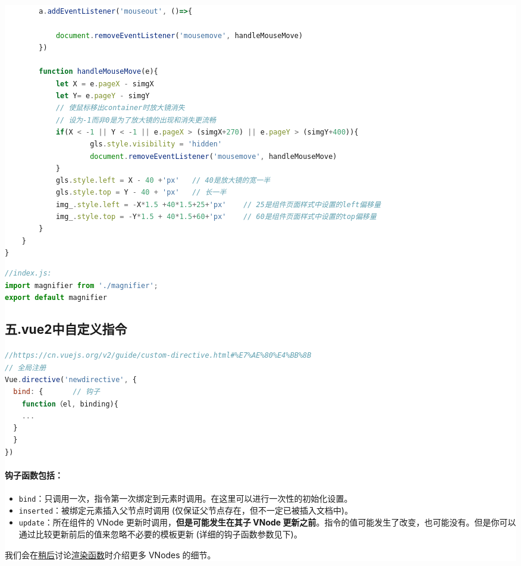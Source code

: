 ```js
        a.addEventListener('mouseout', ()=>{

            document.removeEventListener('mousemove', handleMouseMove)
        })

        function handleMouseMove(e){
            let X = e.pageX - simgX
            let Y= e.pageY - simgY
            // 使鼠标移出container时放大镜消失
            // 设为-1而非0是为了放大镜的出现和消失更流畅
            if(X < -1 || Y < -1 || e.pageX > (simgX+270) || e.pageY > (simgY+400)){
                    gls.style.visibility = 'hidden'
                    document.removeEventListener('mousemove', handleMouseMove)
            }
            gls.style.left = X - 40 +'px'	// 40是放大镜的宽一半
            gls.style.top = Y - 40 + 'px'	// 长一半
            img_.style.left = -X*1.5 +40*1.5+25+'px'	// 25是组件页面样式中设置的left偏移量	
            img_.style.top = -Y*1.5 + 40*1.5+60+'px'	// 60是组件页面样式中设置的top偏移量	
        }
    }
}
```

```js
//index.js:
import magnifier from './magnifier';
export default magnifier
```

## 五.vue2中自定义指令

```js
//https://cn.vuejs.org/v2/guide/custom-directive.html#%E7%AE%80%E4%BB%8B
// 全局注册
Vue.directive('newdirective', {
  bind: {		// 钩子
    function（el, binding){
    ...
  }
  }
})
```

#### 钩子函数包括：

- `bind`：只调用一次，指令第一次绑定到元素时调用。在这里可以进行一次性的初始化设置。
- `inserted`：被绑定元素插入父节点时调用 (仅保证父节点存在，但不一定已被插入文档中)。
- `update`：所在组件的 VNode 更新时调用，**但是可能发生在其子 VNode 更新之前**。指令的值可能发生了改变，也可能没有。但是你可以通过比较更新前后的值来忽略不必要的模板更新 (详细的钩子函数参数见下)。

我们会在[稍后](https://cn.vuejs.org/v2/guide/render-function.html#虚拟-DOM)讨论[渲染函数](https://cn.vuejs.org/v2/guide/render-function.html)时介绍更多 VNodes 的细节。
